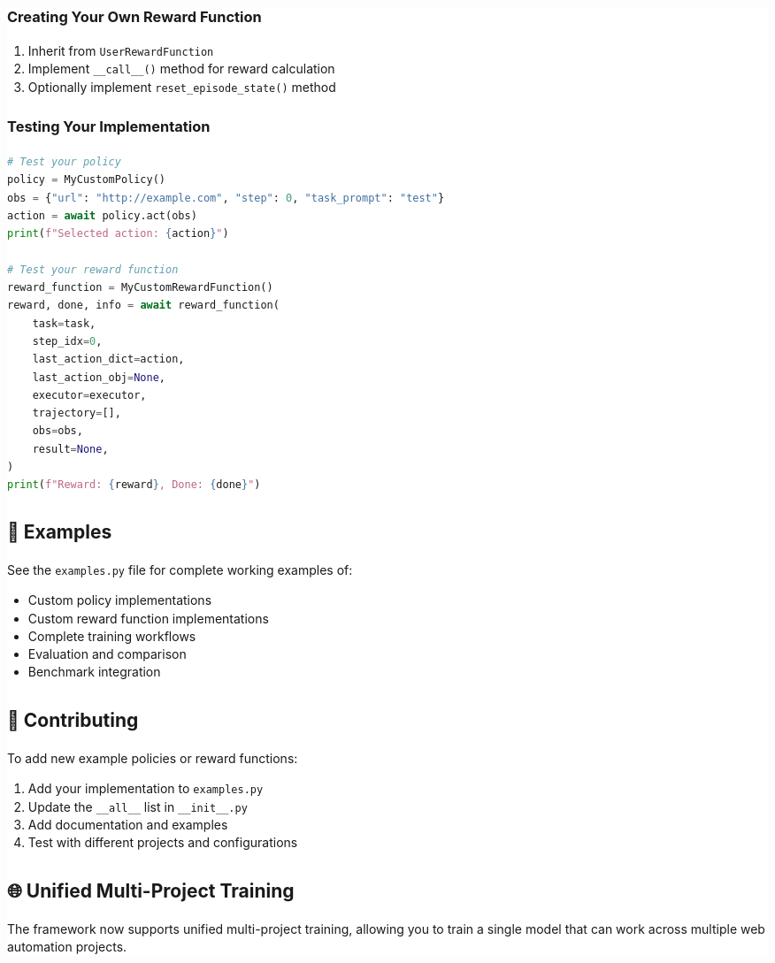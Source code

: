 ### Creating Your Own Reward Function

1. Inherit from `UserRewardFunction`
2. Implement `__call__()` method for reward calculation
3. Optionally implement `reset_episode_state()` method

### Testing Your Implementation

```python
# Test your policy
policy = MyCustomPolicy()
obs = {"url": "http://example.com", "step": 0, "task_prompt": "test"}
action = await policy.act(obs)
print(f"Selected action: {action}")

# Test your reward function
reward_function = MyCustomRewardFunction()
reward, done, info = await reward_function(
    task=task,
    step_idx=0,
    last_action_dict=action,
    last_action_obj=None,
    executor=executor,
    trajectory=[],
    obs=obs,
    result=None,
)
print(f"Reward: {reward}, Done: {done}")
```

## 📝 Examples

See the `examples.py` file for complete working examples of:

- Custom policy implementations
- Custom reward function implementations
- Complete training workflows
- Evaluation and comparison
- Benchmark integration

## 🤝 Contributing

To add new example policies or reward functions:

1. Add your implementation to `examples.py`
2. Update the `__all__` list in `__init__.py`
3. Add documentation and examples
4. Test with different projects and configurations

## 🌐 Unified Multi-Project Training

The framework now supports unified multi-project training, allowing you to train a single model that can work across multiple web automation projects.
